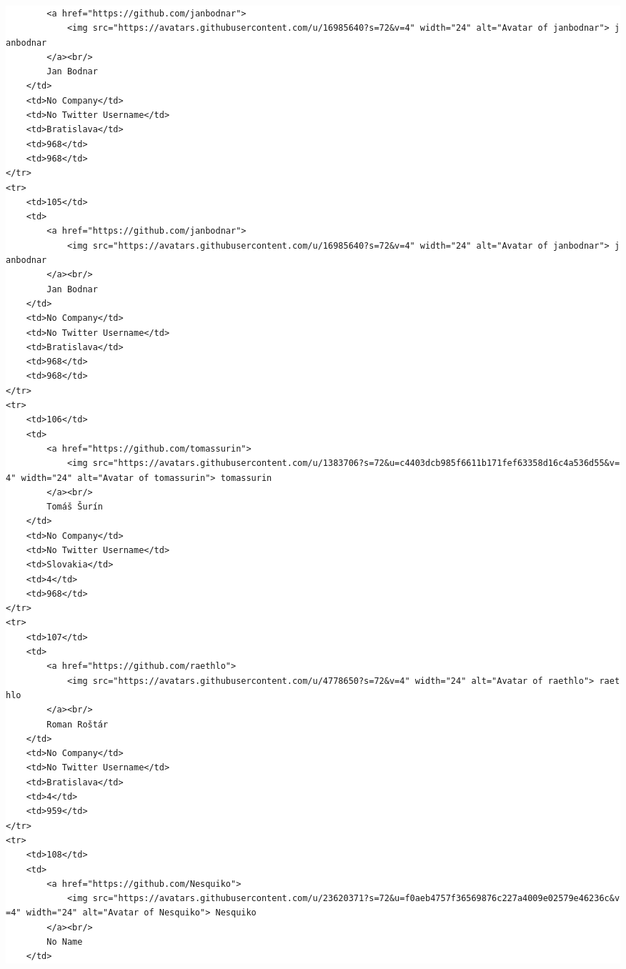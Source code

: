 			<a href="https://github.com/janbodnar">
				<img src="https://avatars.githubusercontent.com/u/16985640?s=72&v=4" width="24" alt="Avatar of janbodnar"> janbodnar
			</a><br/>
			Jan Bodnar
		</td>
		<td>No Company</td>
		<td>No Twitter Username</td>
		<td>Bratislava</td>
		<td>968</td>
		<td>968</td>
	</tr>
	<tr>
		<td>105</td>
		<td>
			<a href="https://github.com/janbodnar">
				<img src="https://avatars.githubusercontent.com/u/16985640?s=72&v=4" width="24" alt="Avatar of janbodnar"> janbodnar
			</a><br/>
			Jan Bodnar
		</td>
		<td>No Company</td>
		<td>No Twitter Username</td>
		<td>Bratislava</td>
		<td>968</td>
		<td>968</td>
	</tr>
	<tr>
		<td>106</td>
		<td>
			<a href="https://github.com/tomassurin">
				<img src="https://avatars.githubusercontent.com/u/1383706?s=72&u=c4403dcb985f6611b171fef63358d16c4a536d55&v=4" width="24" alt="Avatar of tomassurin"> tomassurin
			</a><br/>
			Tomáš Šurín
		</td>
		<td>No Company</td>
		<td>No Twitter Username</td>
		<td>Slovakia</td>
		<td>4</td>
		<td>968</td>
	</tr>
	<tr>
		<td>107</td>
		<td>
			<a href="https://github.com/raethlo">
				<img src="https://avatars.githubusercontent.com/u/4778650?s=72&v=4" width="24" alt="Avatar of raethlo"> raethlo
			</a><br/>
			Roman Roštár
		</td>
		<td>No Company</td>
		<td>No Twitter Username</td>
		<td>Bratislava</td>
		<td>4</td>
		<td>959</td>
	</tr>
	<tr>
		<td>108</td>
		<td>
			<a href="https://github.com/Nesquiko">
				<img src="https://avatars.githubusercontent.com/u/23620371?s=72&u=f0aeb4757f36569876c227a4009e02579e46236c&v=4" width="24" alt="Avatar of Nesquiko"> Nesquiko
			</a><br/>
			No Name
		</td>